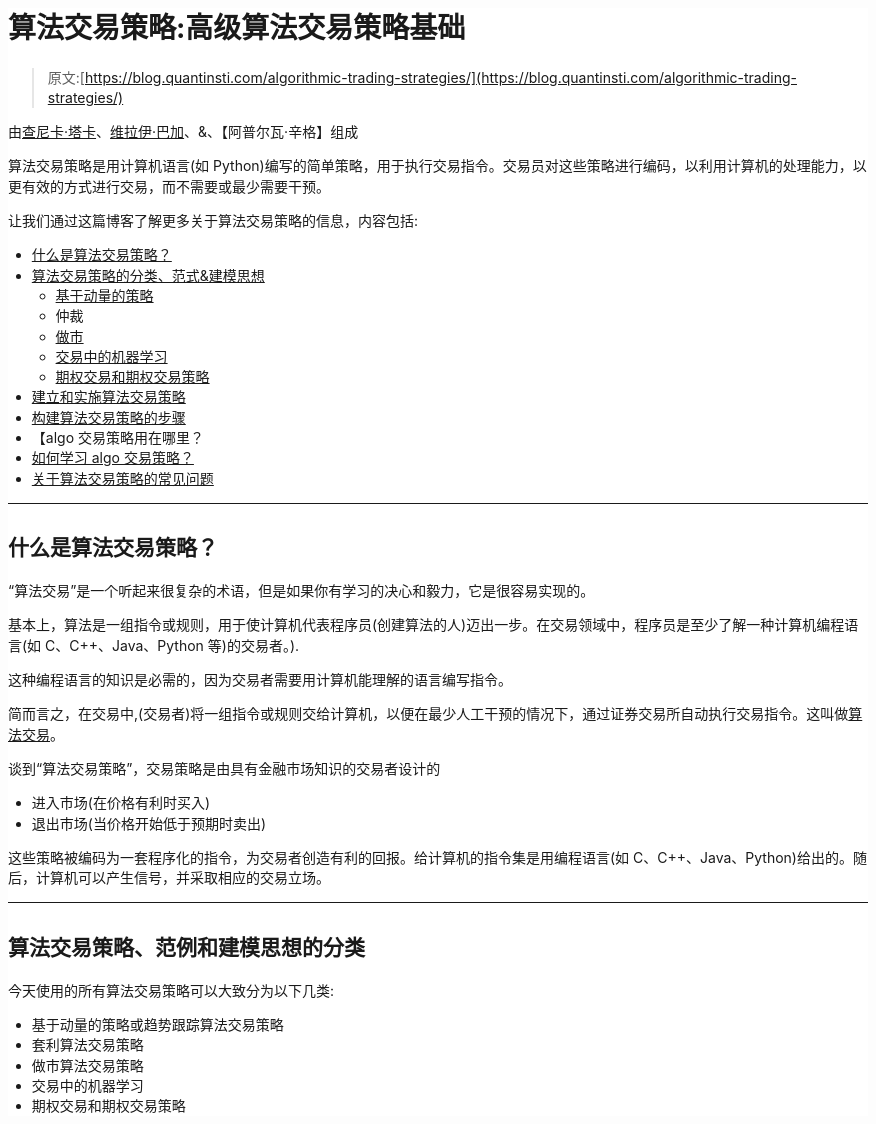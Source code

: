 # 算法交易策略:高级算法交易策略基础

> 原文:[https://blog.quantinsti.com/algorithmic-trading-strategies/](https://blog.quantinsti.com/algorithmic-trading-strategies/)

由[查尼卡·塔卡](https://www.linkedin.com/in/chainika-bahl-thakar-b32971155/)、[维拉伊·巴加](https://www.linkedin.com/in/virajbhagat/)、&、【阿普尔瓦·辛格】组成

算法交易策略是用计算机语言(如 Python)编写的简单策略，用于执行交易指令。交易员对这些策略进行编码，以利用计算机的处理能力，以更有效的方式进行交易，而不需要或最少需要干预。

让我们通过这篇博客了解更多关于算法交易策略的信息，内容包括:

*   [什么是算法交易策略？](#what-are-algorithmic-trading-strategies)
*   [算法交易策略的分类、范式&建模思想](#classification-of-algorithmic-trading-strategies-,-paradigms-&-modelling-ideas)
    *   [基于动量的策略](#momentum-based-strategies)
    *   仲裁
    *   [做市](#market-making)
    *   [交易中的机器学习](#machine-learning-in-trading)
    *   [期权交易和期权交易策略](#options-trading-and-options-trading-strategies)
*   [建立和实施算法交易策略](#building-and-implementing-algorithmic-trading-strategies)
*   [构建算法交易策略的步骤](#steps-to-build-algorithmic-trading-strategies)
*   【algo 交易策略用在哪里？
*   [如何学习 algo 交易策略？](#how-to-learn-algo-trading-strategies)
*   [关于算法交易策略的常见问题](#faqs-about-algorithmic-trading-strategies)

* * *

## 什么是算法交易策略？

“算法交易”是一个听起来很复杂的术语，但是如果你有学习的决心和毅力，它是很容易实现的。

基本上，算法是一组指令或规则，用于使计算机代表程序员(创建算法的人)迈出一步。在交易领域中，程序员是至少了解一种计算机编程语言(如 C、C++、Java、Python 等)的交易者。).

这种编程语言的知识是必需的，因为交易者需要用计算机能理解的语言编写指令。

简而言之，在交易中,(交易者)将一组指令或规则交给计算机，以便在最少人工干预的情况下，通过证券交易所自动执行交易指令。这叫做[算法交易](/algorithmic-trading/)。

谈到“算法交易策略”，交易策略是由具有金融市场知识的交易者设计的

*   进入市场(在价格有利时买入)
*   退出市场(当价格开始低于预期时卖出)

这些策略被编码为一套程序化的指令，为交易者创造有利的回报。给计算机的指令集是用编程语言(如 C、C++、Java、Python)给出的。随后，计算机可以产生信号，并采取相应的交易立场。

* * *

## 算法交易策略、范例和建模思想的分类

今天使用的所有算法交易策略可以大致分为以下几类:

*   基于动量的策略或趋势跟踪算法交易策略
*   套利算法交易策略
*   做市算法交易策略
*   交易中的机器学习
*   期权交易和期权交易策略
